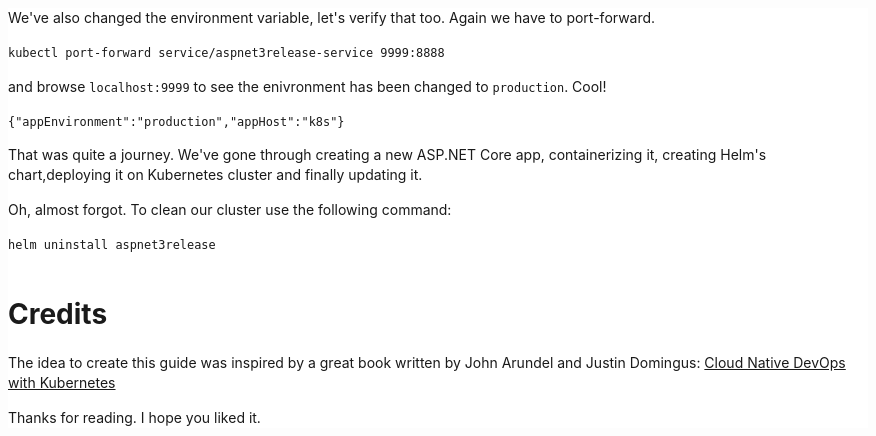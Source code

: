 We've also changed the environment variable, let's verify that too. Again we have to port-forward.

```
kubectl port-forward service/aspnet3release-service 9999:8888

```

and browse `localhost:9999` to see the enivronment has been changed to `production`. Cool!

```
{"appEnvironment":"production","appHost":"k8s"}

```

That was quite a journey. We've gone through creating a new ASP.NET Core app, containerizing it, creating Helm's chart,deploying it on Kubernetes cluster and finally updating it.

Oh, almost forgot. To clean our cluster use the following command:

```
helm uninstall aspnet3release

```

[](https://dev.to/wolnikmarcin/run-asp-net-core-3-on-kubernetes-with-helm-1o01#credits)Credits
==============================================================================================

The idea to create this guide was inspired by a great book written by John Arundel and Justin Domingus: [Cloud Native DevOps with Kubernetes](http://shop.oreilly.com/product/0636920175131.do)

Thanks for reading. I hope you liked it.

